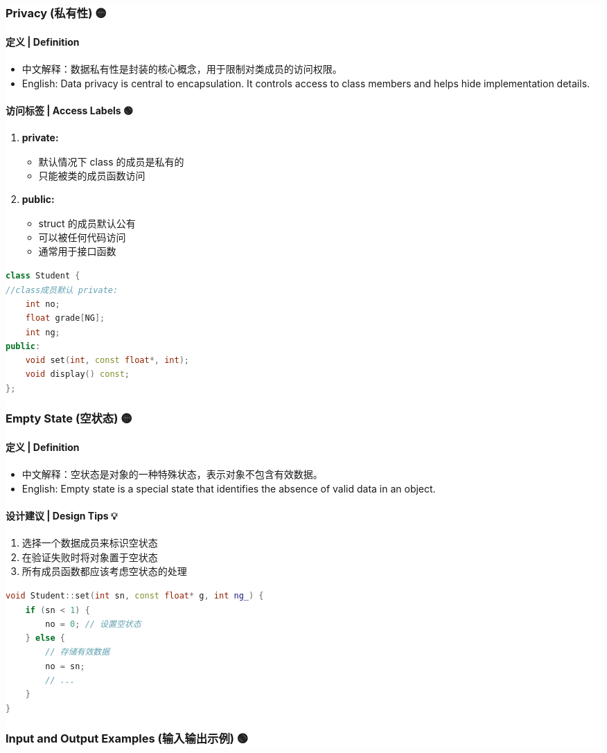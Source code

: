 ### Privacy (私有性) 🟡

#### 定义 | Definition
- 中文解释：数据私有性是封装的核心概念，用于限制对类成员的访问权限。
- English: Data privacy is central to encapsulation. It controls access to class members and helps hide implementation details.

#### 访问标签 | Access Labels 🟢
1. **private:**
   - 默认情况下 class 的成员是私有的
   - 只能被类的成员函数访问
   
2. **public:**
   -  struct 的成员默认公有
   - 可以被任何代码访问
   - 通常用于接口函数

```cpp
class Student {
//class成员默认 private:
    int no;
    float grade[NG];
    int ng;
public:
    void set(int, const float*, int);
    void display() const;
};
```

### Empty State (空状态) 🟡

#### 定义 | Definition
- 中文解释：空状态是对象的一种特殊状态，表示对象不包含有效数据。
- English: Empty state is a special state that identifies the absence of valid data in an object.

#### 设计建议 | Design Tips 💡
1. 选择一个数据成员来标识空状态
2. 在验证失败时将对象置于空状态
3. 所有成员函数都应该考虑空状态的处理

```cpp
void Student::set(int sn, const float* g, int ng_) {
    if (sn < 1) {
        no = 0; // 设置空状态
    } else {
        // 存储有效数据
        no = sn;
        // ...
    }
}
```

### Input and Output Examples (输入输出示例) 🟢
